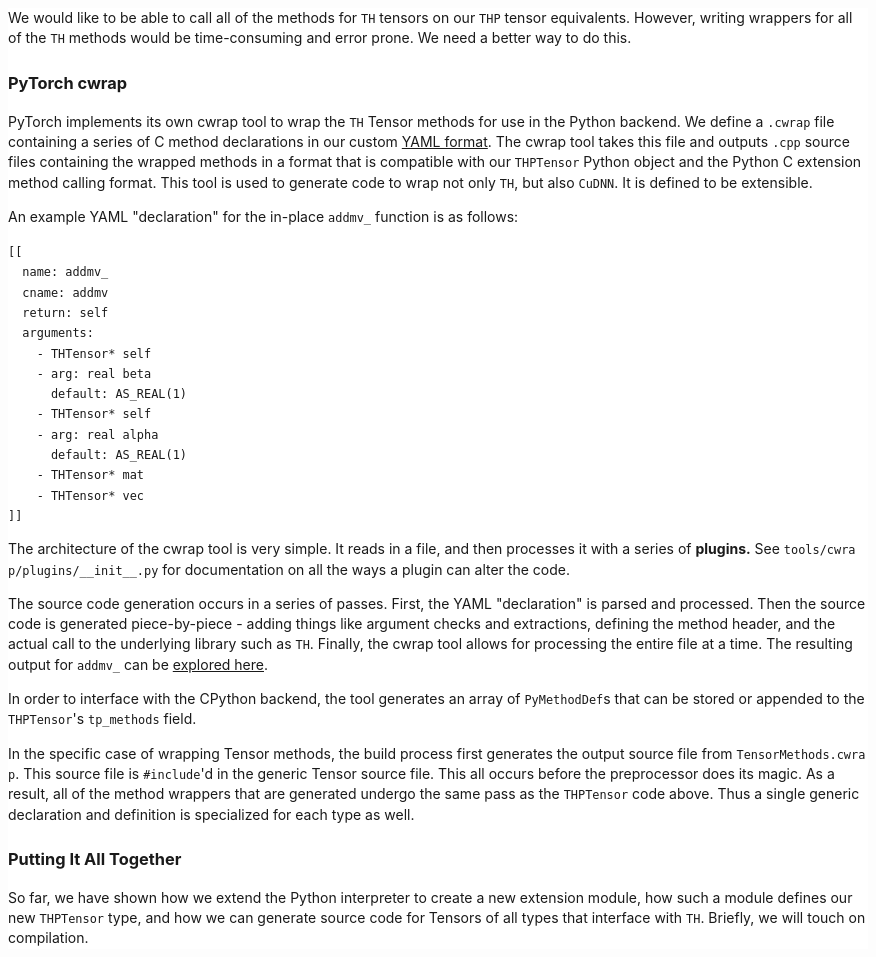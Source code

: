 We would like to be able to call all of the methods for `TH` tensors on our `THP` tensor equivalents. However, writing wrappers for all of the `TH` methods would be time-consuming and error prone. We need a better way to do this.

### PyTorch cwrap

PyTorch implements its own cwrap tool to wrap the `TH` Tensor methods for use in the Python backend. We define a `.cwrap` file containing a series of C method declarations in our custom [YAML format](http://yaml.org). The cwrap tool takes this file and outputs `.cpp` source files containing the wrapped methods in a format that is compatible with our `THPTensor` Python object and the Python C extension method calling format. This tool is used to generate code to wrap not only `TH`, but also `CuDNN`. It is defined to be extensible.

An example YAML "declaration" for the in-place `addmv_` function is as follows:
```
[[
  name: addmv_
  cname: addmv
  return: self
  arguments:
    - THTensor* self
    - arg: real beta
      default: AS_REAL(1)
    - THTensor* self
    - arg: real alpha
      default: AS_REAL(1)
    - THTensor* mat
    - THTensor* vec
]]
```
The architecture of the cwrap tool is very simple. It reads in a file, and then processes it with a series of **plugins.** See `tools/cwrap/plugins/__init__.py` for documentation on all the ways a plugin can alter the code.

The source code generation occurs in a series of passes. First, the YAML "declaration" is parsed and processed. Then the source code is generated piece-by-piece - adding things like argument checks and extractions, defining the method header, and the actual call to the underlying library such as `TH`. Finally, the cwrap tool allows for processing the entire file at a time. The resulting output for `addmv_` can be [explored here](https://gist.github.com/killeent/c00de46c2a896335a52552604cc4d74b).

In order to interface with the CPython backend, the tool generates an array of `PyMethodDef`s that can be stored or appended to the `THPTensor`'s `tp_methods` field.

In the specific case of wrapping Tensor methods, the build process first generates the output source file from `TensorMethods.cwrap`. This source file is `#include`'d in the generic Tensor source file. This all occurs before the preprocessor does its magic. As a result, all of the method wrappers that are generated undergo the same pass as the `THPTensor` code above. Thus a single generic declaration and definition is specialized for each type as well.

### Putting It All Together

So far, we have shown how we extend the Python interpreter to create a new extension module, how such a module defines our new `THPTensor` type, and how we can generate source code for Tensors of all types that interface with `TH`. Briefly, we will touch on compilation.
